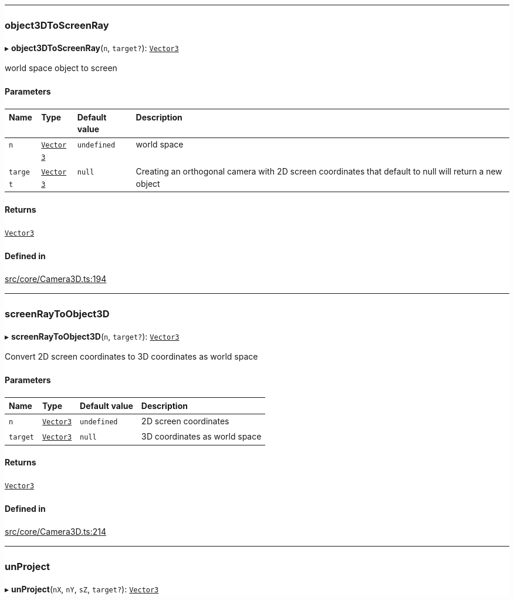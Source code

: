 ___

### object3DToScreenRay

▸ **object3DToScreenRay**(`n`, `target?`): [`Vector3`](Vector3.md)

world space object to screen

#### Parameters

| Name | Type | Default value | Description |
| :------ | :------ | :------ | :------ |
| `n` | [`Vector3`](Vector3.md) | `undefined` | world space |
| `target` | [`Vector3`](Vector3.md) | `null` | Creating an orthogonal camera with 2D screen coordinates that default to null will return a new object |

#### Returns

[`Vector3`](Vector3.md)

#### Defined in

[src/core/Camera3D.ts:194](https://github.com/Orillusion/orillusion/blob/main/src/core/Camera3D.ts#L194)

___

### screenRayToObject3D

▸ **screenRayToObject3D**(`n`, `target?`): [`Vector3`](Vector3.md)

Convert 2D screen coordinates to 3D coordinates as world space

#### Parameters

| Name | Type | Default value | Description |
| :------ | :------ | :------ | :------ |
| `n` | [`Vector3`](Vector3.md) | `undefined` | 2D screen coordinates |
| `target` | [`Vector3`](Vector3.md) | `null` | 3D coordinates as world space |

#### Returns

[`Vector3`](Vector3.md)

#### Defined in

[src/core/Camera3D.ts:214](https://github.com/Orillusion/orillusion/blob/main/src/core/Camera3D.ts#L214)

___

### unProject

▸ **unProject**(`nX`, `nY`, `sZ`, `target?`): [`Vector3`](Vector3.md)
